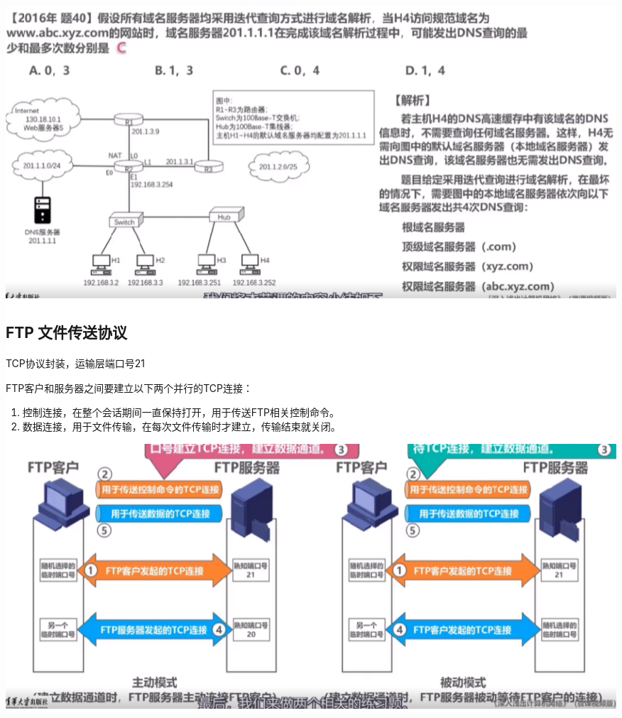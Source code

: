 ![1686518765188](image/计算机网络/1686518765188.png)

## FTP 文件传送协议

TCP协议封装，运输层端口号21

FTP客户和服务器之间要建立以下两个并行的TCP连接：

1. 控制连接，在整个会话期间一直保持打开，用于传送FTP相关控制命令。
2. 数据连接，用于文件传输，在每次文件传输时才建立，传输结束就关闭。

![1686519743554](image/计算机网络/1686519743554.png)

